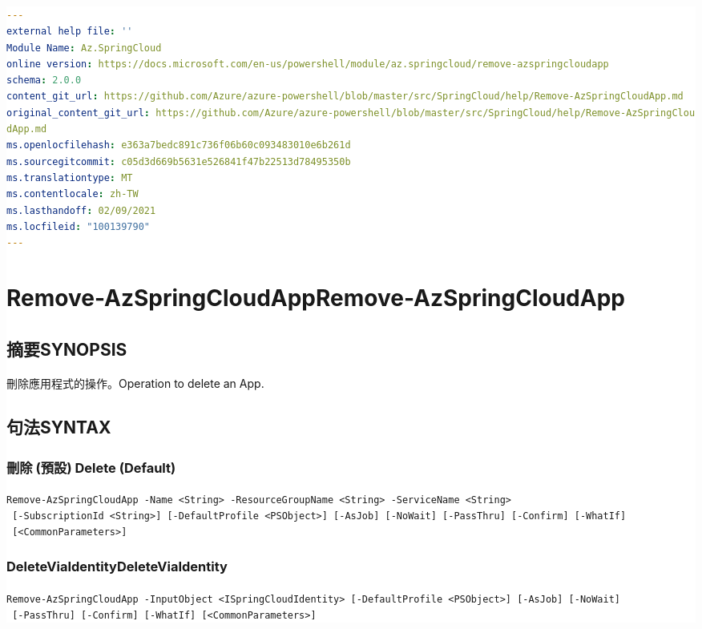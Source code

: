 ```yaml
---
external help file: ''
Module Name: Az.SpringCloud
online version: https://docs.microsoft.com/en-us/powershell/module/az.springcloud/remove-azspringcloudapp
schema: 2.0.0
content_git_url: https://github.com/Azure/azure-powershell/blob/master/src/SpringCloud/help/Remove-AzSpringCloudApp.md
original_content_git_url: https://github.com/Azure/azure-powershell/blob/master/src/SpringCloud/help/Remove-AzSpringCloudApp.md
ms.openlocfilehash: e363a7bedc891c736f06b60c093483010e6b261d
ms.sourcegitcommit: c05d3d669b5631e526841f47b22513d78495350b
ms.translationtype: MT
ms.contentlocale: zh-TW
ms.lasthandoff: 02/09/2021
ms.locfileid: "100139790"
---
```

# <span data-ttu-id="7aaa9-101">Remove-AzSpringCloudApp</span><span class="sxs-lookup"><span data-stu-id="7aaa9-101">Remove-AzSpringCloudApp</span></span>

## <span data-ttu-id="7aaa9-102">摘要</span><span class="sxs-lookup"><span data-stu-id="7aaa9-102">SYNOPSIS</span></span>
<span data-ttu-id="7aaa9-103">刪除應用程式的操作。</span><span class="sxs-lookup"><span data-stu-id="7aaa9-103">Operation to delete an App.</span></span>

## <span data-ttu-id="7aaa9-104">句法</span><span class="sxs-lookup"><span data-stu-id="7aaa9-104">SYNTAX</span></span>

### <span data-ttu-id="7aaa9-105">刪除 (預設) </span><span class="sxs-lookup"><span data-stu-id="7aaa9-105">Delete (Default)</span></span>
```
Remove-AzSpringCloudApp -Name <String> -ResourceGroupName <String> -ServiceName <String>
 [-SubscriptionId <String>] [-DefaultProfile <PSObject>] [-AsJob] [-NoWait] [-PassThru] [-Confirm] [-WhatIf]
 [<CommonParameters>]
```

### <span data-ttu-id="7aaa9-106">DeleteViaIdentity</span><span class="sxs-lookup"><span data-stu-id="7aaa9-106">DeleteViaIdentity</span></span>
```
Remove-AzSpringCloudApp -InputObject <ISpringCloudIdentity> [-DefaultProfile <PSObject>] [-AsJob] [-NoWait]
 [-PassThru] [-Confirm] [-WhatIf] [<CommonParameters>]
```
